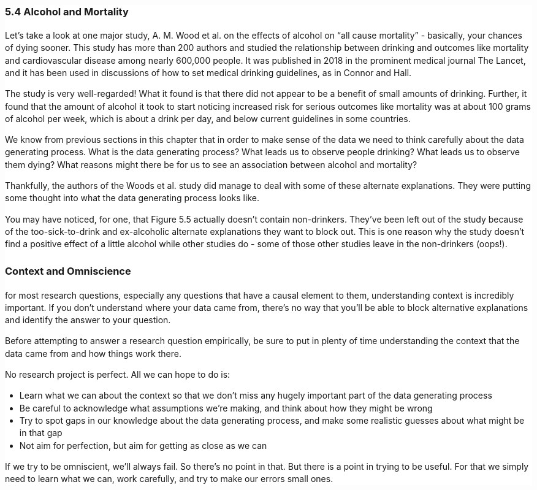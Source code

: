 ### 5.4 Alcohol and Mortality
Let’s take a look at one major study, A. M. Wood et al. on the effects of alcohol on “all cause mortality” - basically, your chances of dying sooner. This study has more than 200 authors and studied the relationship between drinking and outcomes like mortality and cardiovascular disease among nearly 600,000 people. It was published in 2018 in the prominent medical journal The Lancet, and it has been used in discussions of how to set medical drinking guidelines, as in Connor and Hall. 

The study is very well-regarded! What it found is that there did not appear to be a benefit of small amounts of drinking. Further, it found that the amount of alcohol it took to start noticing increased risk for serious outcomes like mortality was at about 100 grams of alcohol per week, which is about a drink per day, and below current guidelines in some countries.

We know from previous sections in this chapter that in order to make sense of the data we need to think carefully about the data generating process. What is the data generating process? What leads us to observe people drinking? What leads us to observe them dying? What reasons might there be for us to see an association between alcohol and mortality?

Thankfully, the authors of the Woods et al. study did manage to deal with some of these alternate explanations. They were putting some thought into what the data generating process looks like. 

You may have noticed, for one, that Figure 5.5 actually doesn’t contain non-drinkers. They’ve been left out of the study because of the too-sick-to-drink and ex-alcoholic alternate explanations they want to block out. This is one reason why the study doesn’t find a positive effect of a little alcohol while other studies do - some of those other studies leave in the non-drinkers (oops!).

### Context and Omniscience
for most research questions, especially any questions that have a causal element to them, understanding context is incredibly important. If you don’t understand where your data came from, there’s no way that you’ll be able to block alternative explanations and identify the answer to your question.

Before attempting to answer a research question empirically, be sure to put in plenty of time understanding the context that the data came from and how things work there.

No research project is perfect. All we can hope to do is:
- Learn what we can about the context so that we don’t miss any hugely important part of the data generating process
- Be careful to acknowledge what assumptions we’re making, and think about how they might be wrong
- Try to spot gaps in our knowledge about the data generating process, and make some realistic guesses about what might be in that gap
- Not aim for perfection, but aim for getting as close as we can

If we try to be omniscient, we’ll always fail. So there’s no point in that. But there is a point in trying to be useful. For that we simply need to learn what we can, work carefully, and try to make our errors small ones.
